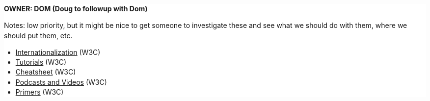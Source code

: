 **OWNER: DOM (Doug to followup with Dom)**

Notes: low priority, but it might be nice to get someone to investigate these and see what we should do with them, where we should put them, etc.

-   [Internationalization](http://www.w3.org/International/getting-started/) (W3C)
-   [Tutorials](http://www.w3.org/2002/03/tutorials) (W3C)
-   [Cheatsheet](http://www.w3.org/2009/cheatsheet/) (W3C)
-   [Podcasts and Videos](http://www.w3.org/participate/podcastsvideo) (W3C)
-   [Primers](http://www.w3.org/TR/) (W3C)
